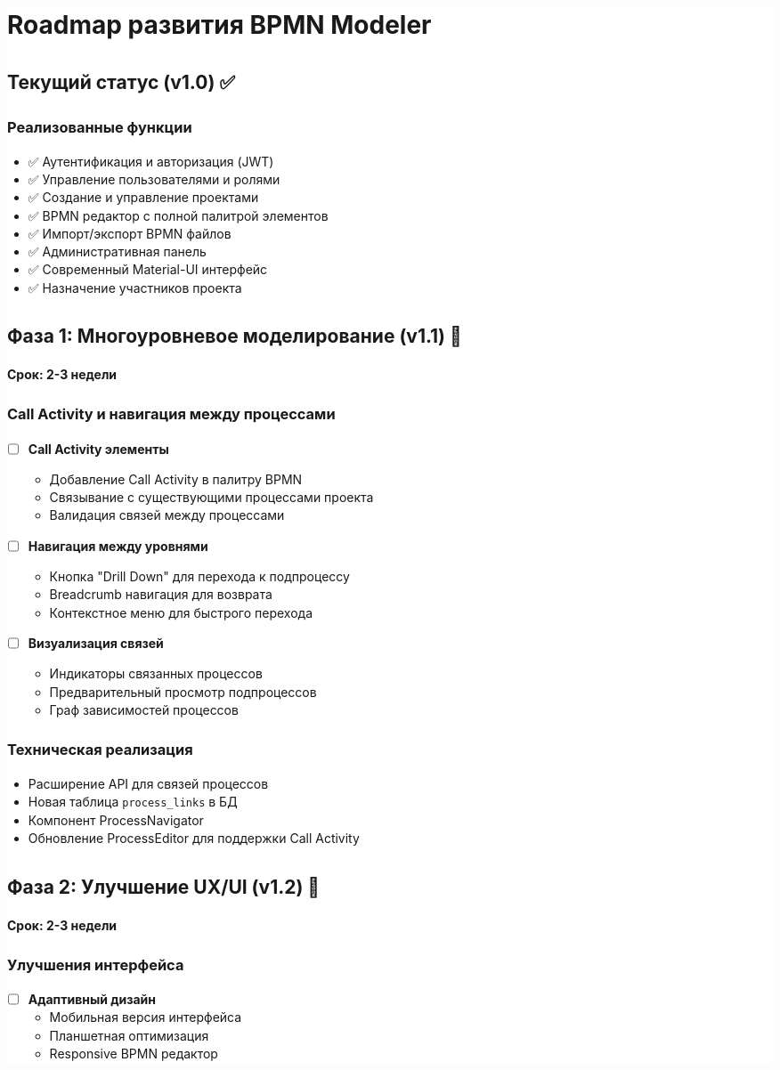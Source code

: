 # Roadmap развития BPMN Modeler

## Текущий статус (v1.0) ✅

### Реализованные функции
- ✅ Аутентификация и авторизация (JWT)
- ✅ Управление пользователями и ролями
- ✅ Создание и управление проектами
- ✅ BPMN редактор с полной палитрой элементов
- ✅ Импорт/экспорт BPMN файлов
- ✅ Административная панель
- ✅ Современный Material-UI интерфейс
- ✅ Назначение участников проекта

## Фаза 1: Многоуровневое моделирование (v1.1) 🔄

**Срок: 2-3 недели**

### Call Activity и навигация между процессами
- [ ] **Call Activity элементы**
  - Добавление Call Activity в палитру BPMN
  - Связывание с существующими процессами проекта
  - Валидация связей между процессами

- [ ] **Навигация между уровнями**
  - Кнопка "Drill Down" для перехода к подпроцессу
  - Breadcrumb навигация для возврата
  - Контекстное меню для быстрого перехода

- [ ] **Визуализация связей**
  - Индикаторы связанных процессов
  - Предварительный просмотр подпроцессов
  - Граф зависимостей процессов

### Техническая реализация
- Расширение API для связей процессов
- Новая таблица `process_links` в БД
- Компонент ProcessNavigator
- Обновление ProcessEditor для поддержки Call Activity

## Фаза 2: Улучшение UX/UI (v1.2) 📱

**Срок: 2-3 недели**

### Улучшения интерфейса
- [ ] **Адаптивный дизайн**
  - Мобильная версия интерфейса
  - Планшетная оптимизация
  - Responsive BPMN редактор
